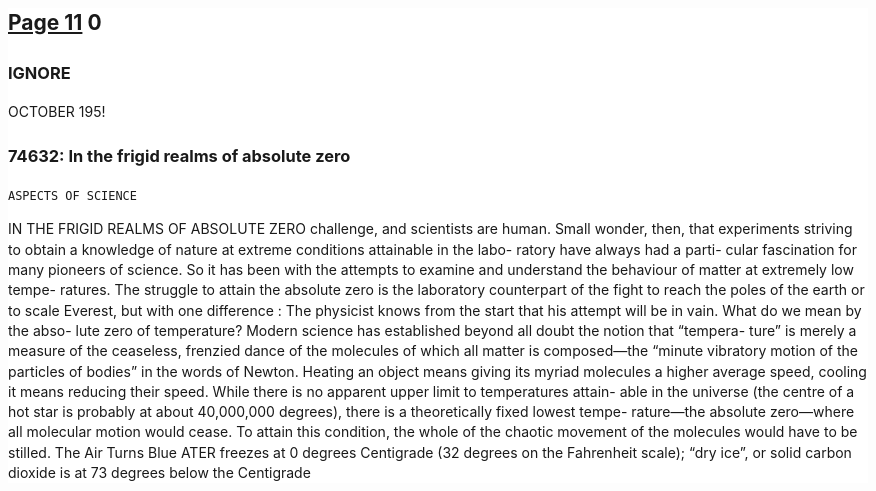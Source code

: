   
  
 

## [Page 11](https://demo.humlab.umu.se/courier/074672engo.pdf#page=11) 0

### IGNORE

OCTOBER 195! 


### 74632: In the frigid realms of absolute zero

    ASPECTS OF SCIENCE 
IN THE FRIGID REALMS 
OF ABSOLUTE ZERO 
challenge, and scientists are 
human. Small wonder, then, 
that experiments striving to obtain 
a knowledge of nature at extreme 
conditions attainable in the labo- 
ratory have always had a parti- 
cular fascination for many 
pioneers of science. So it has been 
with the attempts to examine and 
understand the behaviour of 
matter at extremely low tempe- 
ratures. The struggle to attain 
the absolute zero is the laboratory 
counterpart of the fight to reach 
the poles of the earth or to scale 
Everest, but with one difference : 
The physicist knows from the start 
that his attempt will be in vain. 
What do we mean by the abso- 
lute zero of temperature? Modern 
science has established beyond all 
doubt the notion that “tempera- 
ture” is merely a measure of the 
ceaseless, frenzied dance of the 
molecules of which all matter is 
composed—the “minute vibratory 
motion of the particles of bodies” 
in the words of Newton. Heating 
an object means giving its myriad 
molecules a higher average speed, 
cooling it means reducing their 
speed. While there is no apparent 
upper limit to temperatures attain- 
able in the universe (the centre 
of a hot star is probably at about 
40,000,000 degrees), there is a 
theoretically fixed lowest tempe- 
rature—the absolute zero—where 
all molecular motion would cease. 
To attain this condition, the whole 
of the chaotic movement of the 
molecules would have to be stilled. 
The Air Turns Blue 
ATER freezes at 0 degrees 
Centigrade (32 degrees on 
the Fahrenheit scale); “dry 
ice”, or solid carbon dioxide is at 
73 degrees below the Centigrade 